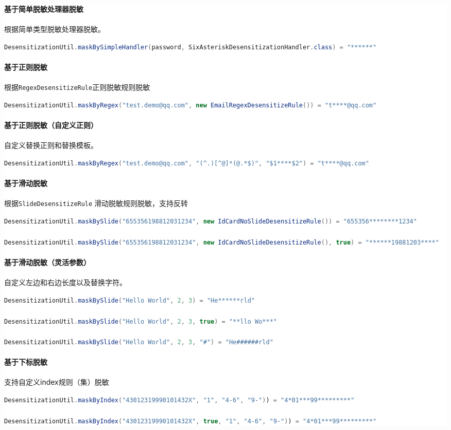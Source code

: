 #### 基于简单脱敏处理器脱敏

根据简单类型脱敏处理器脱敏。
```java
DesensitizationUtil.maskBySimpleHandler(password, SixAsteriskDesensitizationHandler.class) = "******"
```

#### 基于正则脱敏

根据`RegexDesensitizeRule`正则脱敏规则脱敏
```java
DesensitizationUtil.maskByRegex("test.demo@qq.com", new EmailRegexDesensitizeRule()) = "t****@qq.com"
```

#### 基于正则脱敏（自定义正则）

自定义替换正则和替换模板。
```java
DesensitizationUtil.maskByRegex("test.demo@qq.com", "(^.)[^@]*(@.*$)", "$1****$2") = "t****@qq.com"
```

#### 基于滑动脱敏

根据`SlideDesensitizeRule` 滑动脱敏规则脱敏，支持反转
```java
DesensitizationUtil.maskBySlide("655356198812031234", new IdCardNoSlideDesensitizeRule()) = "655356********1234"

DesensitizationUtil.maskBySlide("655356198812031234", new IdCardNoSlideDesensitizeRule(), true) = "******19881203****"
```

#### 基于滑动脱敏（灵活参数）

自定义左边和右边长度以及替换字符。

```java
DesensitizationUtil.maskBySlide("Hello World", 2, 3) = "He******rld"

DesensitizationUtil.maskBySlide("Hello World", 2, 3, true) = "**llo Wo***"

DesensitizationUtil.maskBySlide("Hello World", 2, 3, "#") = "He######rld"
```

#### 基于下标脱敏

支持自定义index规则（集）脱敏
```java
DesensitizationUtil.maskByIndex("43012319990101432X", "1", "4-6", "9-")) = "4*01***99*********"

DesensitizationUtil.maskByIndex("43012319990101432X", true, "1", "4-6", "9-")) = "4*01***99*********"
```

